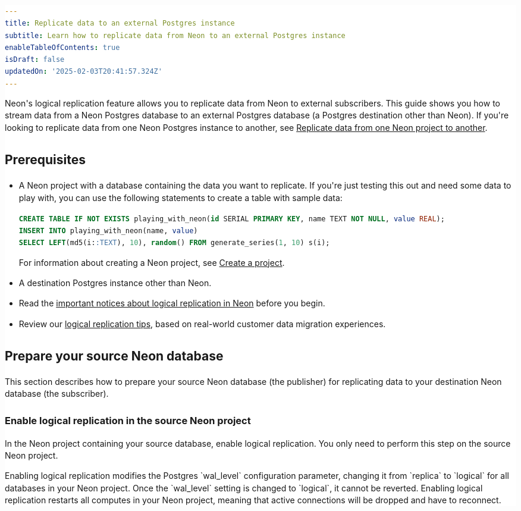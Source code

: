 ```yaml
---
title: Replicate data to an external Postgres instance
subtitle: Learn how to replicate data from Neon to an external Postgres instance
enableTableOfContents: true
isDraft: false
updatedOn: '2025-02-03T20:41:57.324Z'
---
```


Neon's logical replication feature allows you to replicate data from Neon to external subscribers. This guide shows you how to stream data from a Neon Postgres database to an external Postgres database (a Postgres destination other than Neon). If you're looking to replicate data from one Neon Postgres instance to another, see [Replicate data from one Neon project to another](/docs/guides/logical-replication-neon-to-neon).

## Prerequisites

- A Neon project with a database containing the data you want to replicate. If you're just testing this out and need some data to play with, you can use the following statements to create a table with sample data:

  ```sql shouldWrap
  CREATE TABLE IF NOT EXISTS playing_with_neon(id SERIAL PRIMARY KEY, name TEXT NOT NULL, value REAL);
  INSERT INTO playing_with_neon(name, value)
  SELECT LEFT(md5(i::TEXT), 10), random() FROM generate_series(1, 10) s(i);
  ```

  For information about creating a Neon project, see [Create a project](/docs/manage/projects#create-a-project).

- A destination Postgres instance other than Neon.
- Read the [important notices about logical replication in Neon](/docs/guides/logical-replication-neon#important-notices) before you begin.
- Review our [logical replication tips](/docs/guides/logical-replication-tips), based on real-world customer data migration experiences.

## Prepare your source Neon database

This section describes how to prepare your source Neon database (the publisher) for replicating data to your destination Neon database (the subscriber).

### Enable logical replication in the source Neon project

In the Neon project containing your source database, enable logical replication. You only need to perform this step on the source Neon project.

<Admonition type="important">
Enabling logical replication modifies the Postgres `wal_level` configuration parameter, changing it from `replica` to `logical` for all databases in your Neon project. Once the `wal_level` setting is changed to `logical`, it cannot be reverted. Enabling logical replication restarts all computes in your Neon project, meaning that active connections will be dropped and have to reconnect.
</Admonition>
